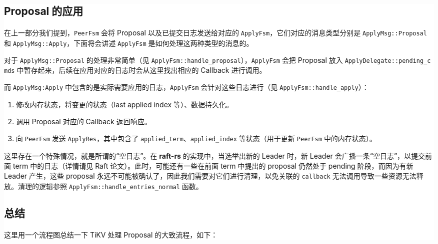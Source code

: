 ## Proposal 的应用

在上一部分我们提到，`PeerFsm` 会将 Proposal 以及已提交日志发送给对应的 `ApplyFsm`，它们对应的消息类型分别是 `ApplyMsg::Proposal` 和 `ApplyMsg::Apply`，下面将会讲述 `ApplyFsm` 是如何处理这两种类型的消息的。

对于 `ApplyMsg::Proposal` 的处理非常简单（见 `ApplyFsm::handle_proposal`），`ApplyFsm` 会把 Proposal 放入 `ApplyDelegate::pending_cmds` 中暂存起来，后续在应用对应的日志时会从这里找出相应的 Callback 进行调用。

而 `ApplyMsg:Apply` 中包含的是实际需要应用的日志，`ApplyFsm` 会针对这些日志进行（见 `ApplyFsm::handle_apply`）：

1. 修改内存状态，将变更的状态（last applied index 等）、数据持久化。

2. 调用 Proposal 对应的 Callback 返回响应。

3. 向 `PeerFsm` 发送 `ApplyRes`，其中包含了 `applied_term`、`applied_index` 等状态（用于更新 `PeerFsm` 中的内存状态）。

这里存在一个特殊情况，就是所谓的“空日志”。在 **raft-rs** 的实现中，当选举出新的 Leader 时，新 Leader 会广播一条“空日志”，以提交前面 term 中的日志（详情请见 Raft 论文）。此时，可能还有一些在前面 term 中提出的 proposal 仍然处于 pending 阶段，而因为有新 Leader 产生，这些 proposal 永远不可能被确认了，因此我们需要对它们进行清理，以免关联的 `callback` 无法调用导致一些资源无法释放。清理的逻辑参照 `ApplyFsm::handle_entries_normal` 函数。

## 总结

这里用一个流程图总结一下 TiKV 处理 Proposal 的大致流程，如下：
